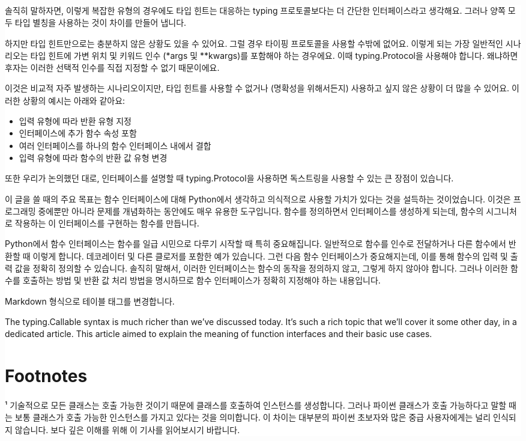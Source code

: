 솔직히 말하자면, 이렇게 복잡한 유형의 경우에도 타입 힌트는 대응하는 typing 프로토콜보다는 더 간단한 인터페이스라고 생각해요. 그러나 양쪽 모두 타입 별칭을 사용하는 것이 차이를 만들어 냅니다.

하지만 타입 힌트만으로는 충분하지 않은 상황도 있을 수 있어요. 그럴 경우 타이핑 프로토콜을 사용할 수밖에 없어요. 이렇게 되는 가장 일반적인 시나리오는 타입 힌트에 가변 위치 및 키워드 인수 (\*args 및 \*\*kwargs)를 포함해야 하는 경우에요. 이때 typing.Protocol을 사용해야 합니다. 왜냐하면 후자는 이러한 선택적 인수를 직접 지정할 수 없기 때문이에요.

이것은 비교적 자주 발생하는 시나리오이지만, 타입 힌트를 사용할 수 없거나 (명확성을 위해서든지) 사용하고 싶지 않은 상황이 더 많을 수 있어요. 이러한 상황의 예시는 아래와 같아요:



<ins class="adsbygoogle"
     style="display:block"
     data-ad-client="ca-pub-4877378276818686"
     data-ad-slot="1898504329"
     data-ad-format="auto"
     data-full-width-responsive="true"></ins>

<script>
     (adsbygoogle = window.adsbygoogle || []).push({});
</script>

- 입력 유형에 따라 반환 유형 지정
- 인터페이스에 추가 함수 속성 포함
- 여러 인터페이스를 하나의 함수 인터페이스 내에서 결합
- 입력 유형에 따라 함수의 반환 값 유형 변경

또한 우리가 논의했던 대로, 인터페이스를 설명할 때 typing.Protocol을 사용하면 독스트링을 사용할 수 있는 큰 장점이 있습니다.

이 글을 쓸 때의 주요 목표는 함수 인터페이스에 대해 Python에서 생각하고 의식적으로 사용할 가치가 있다는 것을 설득하는 것이었습니다. 이것은 프로그래밍 중에뿐만 아니라 문제를 개념화하는 동안에도 매우 유용한 도구입니다. 함수를 정의하면서 인터페이스를 생성하게 되는데, 함수의 시그니처로 작용하는 이 인터페이스를 구현하는 함수를 만듭니다.

Python에서 함수 인터페이스는 함수를 일급 시민으로 다루기 시작할 때 특히 중요해집니다. 일반적으로 함수를 인수로 전달하거나 다른 함수에서 반환할 때 이렇게 합니다. 데코레이터 및 다른 클로저를 포함한 예가 있습니다. 그런 다음 함수 인터페이스가 중요해지는데, 이를 통해 함수의 입력 및 출력 값을 정확히 정의할 수 있습니다. 솔직히 말해서, 이러한 인터페이스는 함수의 동작을 정의하지 않고, 그렇게 하지 않아야 합니다. 그러나 이러한 함수를 호출하는 방법 및 반환 값 처리 방법을 명시하므로 함수 인터페이스가 정확히 지정해야 하는 내용입니다.



<ins class="adsbygoogle"
     style="display:block"
     data-ad-client="ca-pub-4877378276818686"
     data-ad-slot="1898504329"
     data-ad-format="auto"
     data-full-width-responsive="true"></ins>

<script>
     (adsbygoogle = window.adsbygoogle || []).push({});
</script>

Markdown 형식으로 테이블 태그를 변경합니다.

The typing.Callable syntax is much richer than we’ve discussed today. It’s such a rich topic that we’ll cover it some other day, in a dedicated article. This article aimed to explain the meaning of function interfaces and their basic use cases.

# Footnotes

¹ 기술적으로 모든 클래스는 호출 가능한 것이기 때문에 클래스를 호출하여 인스턴스를 생성합니다. 그러나 파이썬 클래스가 호출 가능하다고 말할 때는 보통 클래스가 호출 가능한 인스턴스를 가지고 있다는 것을 의미합니다. 이 차이는 대부분의 파이썬 초보자와 많은 중급 사용자에게는 널리 인식되지 않습니다. 보다 깊은 이해를 위해 이 기사를 읽어보시기 바랍니다.
